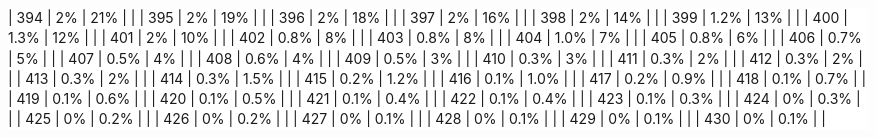 | 394 | 2% | 21% |  |
| 395 | 2% | 19% |  |
| 396 | 2% | 18% |  |
| 397 | 2% | 16% |  |
| 398 | 2% | 14% |  |
| 399 | 1.2% | 13% |  |
| 400 | 1.3% | 12% |  |
| 401 | 2% | 10% |  |
| 402 | 0.8% | 8% |  |
| 403 | 0.8% | 8% |  |
| 404 | 1.0% | 7% |  |
| 405 | 0.8% | 6% |  |
| 406 | 0.7% | 5% |  |
| 407 | 0.5% | 4% |  |
| 408 | 0.6% | 4% |  |
| 409 | 0.5% | 3% |  |
| 410 | 0.3% | 3% |  |
| 411 | 0.3% | 2% |  |
| 412 | 0.3% | 2% |  |
| 413 | 0.3% | 2% |  |
| 414 | 0.3% | 1.5% |  |
| 415 | 0.2% | 1.2% |  |
| 416 | 0.1% | 1.0% |  |
| 417 | 0.2% | 0.9% |  |
| 418 | 0.1% | 0.7% |  |
| 419 | 0.1% | 0.6% |  |
| 420 | 0.1% | 0.5% |  |
| 421 | 0.1% | 0.4% |  |
| 422 | 0.1% | 0.4% |  |
| 423 | 0.1% | 0.3% |  |
| 424 | 0% | 0.3% |  |
| 425 | 0% | 0.2% |  |
| 426 | 0% | 0.2% |  |
| 427 | 0% | 0.1% |  |
| 428 | 0% | 0.1% |  |
| 429 | 0% | 0.1% |  |
| 430 | 0% | 0.1% |  |